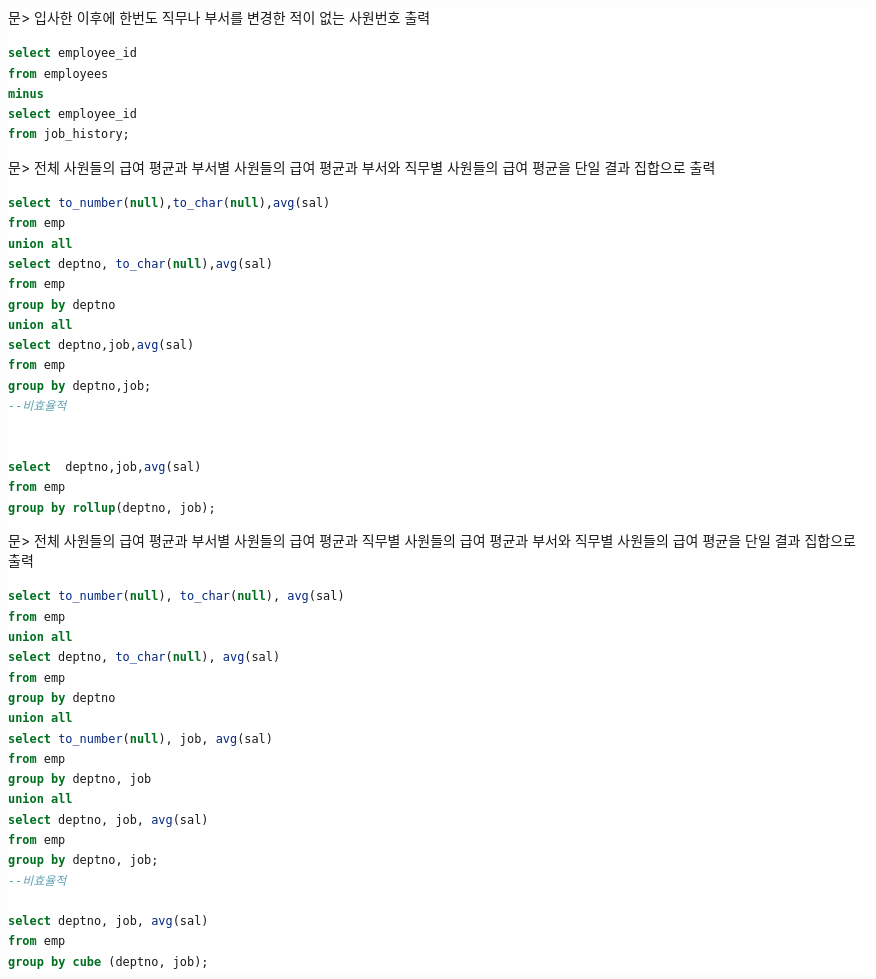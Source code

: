 

문> 입사한 이후에 한번도 직무나 부서를 변경한 적이 없는 사원번호 출력

```sql
select employee_id 
from employees
minus
select employee_id 
from job_history;

```

문> 전체 사원들의 급여 평균과
    부서별 사원들의 급여 평균과 
    부서와 직무별 사원들의 급여 평균을 단일 결과 집합으로 출력

```sql
select to_number(null),to_char(null),avg(sal)
from emp
union all
select deptno, to_char(null),avg(sal)
from emp
group by deptno
union all
select deptno,job,avg(sal)
from emp
group by deptno,job;
--비효율적


select  deptno,job,avg(sal)
from emp
group by rollup(deptno, job);
```

문> 전체 사원들의 급여 평균과
    부서별 사원들의 급여 평균과 
    직무별 사원들의 급여 평균과
    부서와 직무별 사원들의 급여 평균을 단일 결과 집합으로 출력

```sql
select to_number(null), to_char(null), avg(sal)
from emp
union all
select deptno, to_char(null), avg(sal)
from emp
group by deptno
union all
select to_number(null), job, avg(sal)
from emp
group by deptno, job
union all
select deptno, job, avg(sal)
from emp
group by deptno, job;
--비효율적

select deptno, job, avg(sal)
from emp
group by cube (deptno, job);

```
